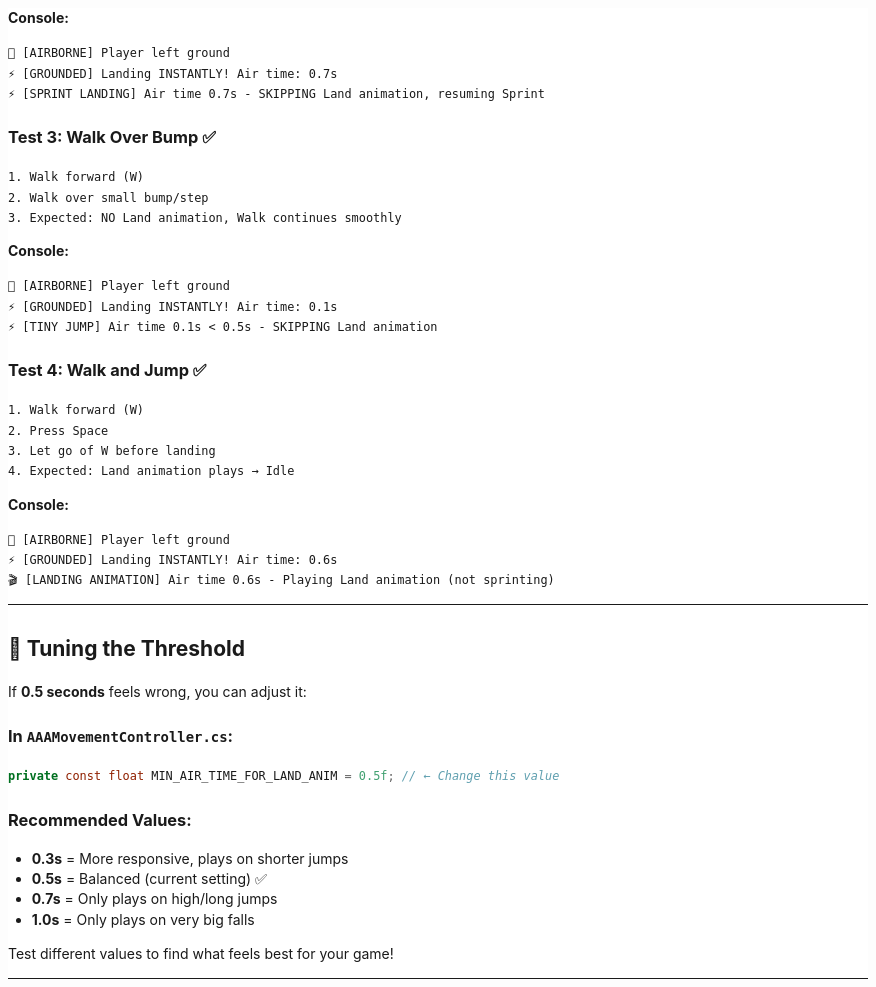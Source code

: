 **Console:**
```
🛫 [AIRBORNE] Player left ground
⚡ [GROUNDED] Landing INSTANTLY! Air time: 0.7s
⚡ [SPRINT LANDING] Air time 0.7s - SKIPPING Land animation, resuming Sprint
```

### **Test 3: Walk Over Bump** ✅
```
1. Walk forward (W)
2. Walk over small bump/step
3. Expected: NO Land animation, Walk continues smoothly
```

**Console:**
```
🛫 [AIRBORNE] Player left ground
⚡ [GROUNDED] Landing INSTANTLY! Air time: 0.1s
⚡ [TINY JUMP] Air time 0.1s < 0.5s - SKIPPING Land animation
```

### **Test 4: Walk and Jump** ✅
```
1. Walk forward (W)
2. Press Space
3. Let go of W before landing
4. Expected: Land animation plays → Idle
```

**Console:**
```
🛫 [AIRBORNE] Player left ground
⚡ [GROUNDED] Landing INSTANTLY! Air time: 0.6s
🎬 [LANDING ANIMATION] Air time 0.6s - Playing Land animation (not sprinting)
```

---

## 🔧 Tuning the Threshold

If **0.5 seconds** feels wrong, you can adjust it:

### In `AAAMovementController.cs`:
```csharp
private const float MIN_AIR_TIME_FOR_LAND_ANIM = 0.5f; // ← Change this value
```

### Recommended Values:
- **0.3s** = More responsive, plays on shorter jumps
- **0.5s** = Balanced (current setting) ✅
- **0.7s** = Only plays on high/long jumps
- **1.0s** = Only plays on very big falls

Test different values to find what feels best for your game!

---